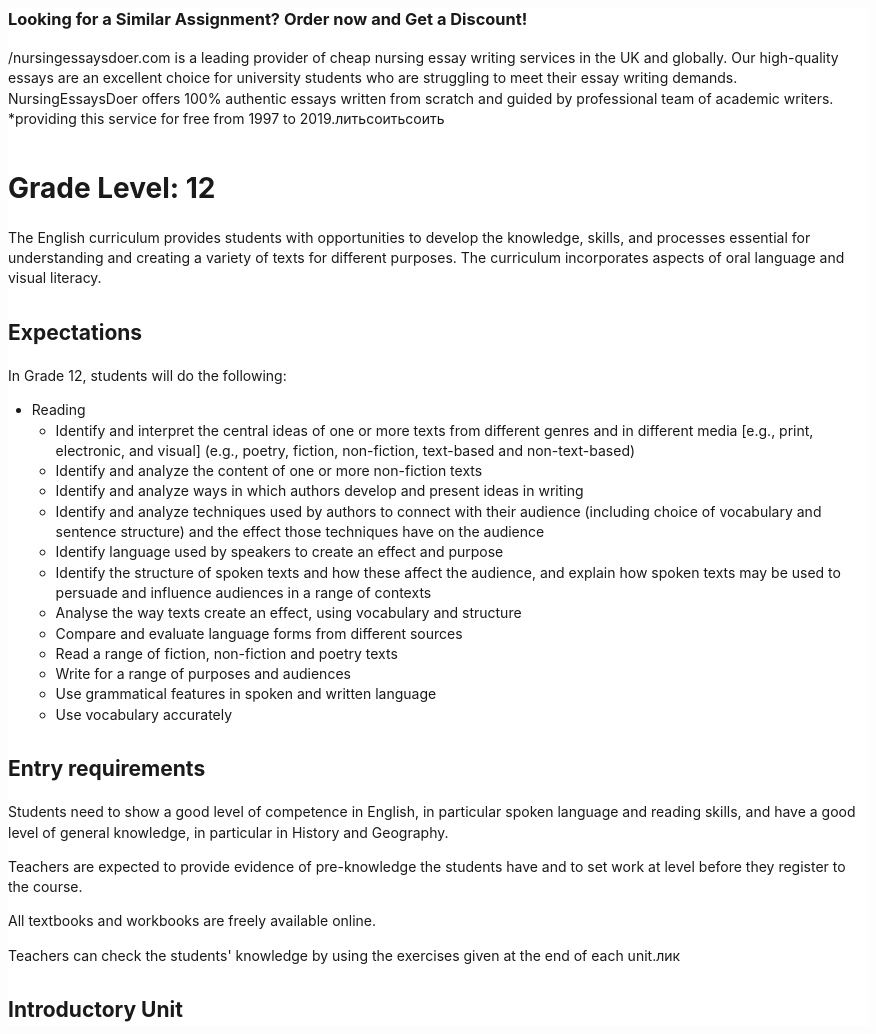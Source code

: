 ### Looking for a Similar Assignment? Order now and Get a Discount!

/nursingessaysdoer.com is a leading provider of cheap nursing essay writing services in the UK and globally. Our high-quality essays are an excellent choice for university students who are struggling to meet their essay writing demands. NursingEssaysDoer offers 100% authentic essays written from scratch and guided by professional team of academic writers. *providing this service for free from 1997 to 2019.литьсоитьсоить

# Grade Level: 12

The English curriculum provides students with opportunities to develop the knowledge, skills, and processes essential for understanding and creating a variety of texts for different purposes. The curriculum incorporates aspects of oral language and visual literacy.

## Expectations

In Grade 12, students will do the following:

- Reading
    - Identify and interpret the central ideas of one or more texts from different genres and in different media [e.g., print, electronic, and visual] (e.g., poetry, fiction, non-fiction, text-based and non-text-based)
    - Identify and analyze the content of one or more non-fiction texts
    - Identify and analyze ways in which authors develop and present ideas in writing
    - Identify and analyze techniques used by authors to connect with their audience (including choice of vocabulary and sentence structure) and the effect those techniques have on the audience
    - Identify language used by speakers to create an effect and purpose
    - Identify the structure of spoken texts and how these affect the audience, and explain how spoken texts may be used to persuade and influence audiences in a range of contexts
    - Analyse the way texts create an effect, using vocabulary and structure
    - Compare and evaluate language forms from different sources
    - Read a range of fiction, non-fiction and poetry texts
    - Write for a range of purposes and audiences
    - Use grammatical features in spoken and written language
    - Use vocabulary accurately

## Entry requirements

Students need to show a good level of competence in English, in particular spoken language and reading skills, and have a good level of general knowledge, in particular in History and Geography.

Teachers are expected to provide evidence of pre-knowledge the students have and to set work at level before they register to the course.

All textbooks and workbooks are freely available online.

Teachers can check the students' knowledge by using the exercises given at the end of each unit.лик

## Introductory Unit
